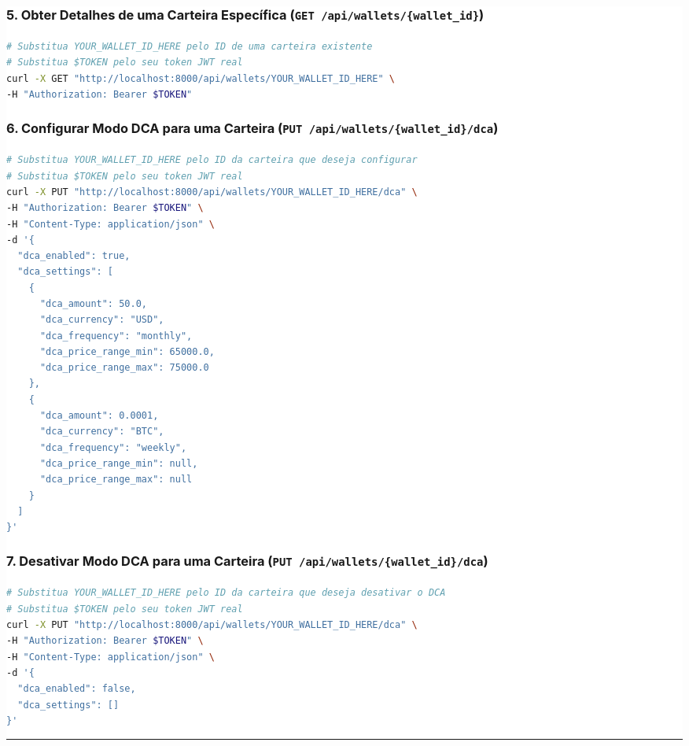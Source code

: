 ### 5. Obter Detalhes de uma Carteira Específica (`GET /api/wallets/{wallet_id}`)

```bash
# Substitua YOUR_WALLET_ID_HERE pelo ID de uma carteira existente
# Substitua $TOKEN pelo seu token JWT real
curl -X GET "http://localhost:8000/api/wallets/YOUR_WALLET_ID_HERE" \
-H "Authorization: Bearer $TOKEN"
```

### 6. Configurar Modo DCA para uma Carteira (`PUT /api/wallets/{wallet_id}/dca`)

```bash
# Substitua YOUR_WALLET_ID_HERE pelo ID da carteira que deseja configurar
# Substitua $TOKEN pelo seu token JWT real
curl -X PUT "http://localhost:8000/api/wallets/YOUR_WALLET_ID_HERE/dca" \
-H "Authorization: Bearer $TOKEN" \
-H "Content-Type: application/json" \
-d '{
  "dca_enabled": true,
  "dca_settings": [
    {
      "dca_amount": 50.0,
      "dca_currency": "USD",
      "dca_frequency": "monthly",
      "dca_price_range_min": 65000.0,
      "dca_price_range_max": 75000.0
    },
    {
      "dca_amount": 0.0001,
      "dca_currency": "BTC",
      "dca_frequency": "weekly",
      "dca_price_range_min": null,
      "dca_price_range_max": null
    }
  ]
}'
```

### 7. Desativar Modo DCA para uma Carteira (`PUT /api/wallets/{wallet_id}/dca`)

```bash
# Substitua YOUR_WALLET_ID_HERE pelo ID da carteira que deseja desativar o DCA
# Substitua $TOKEN pelo seu token JWT real
curl -X PUT "http://localhost:8000/api/wallets/YOUR_WALLET_ID_HERE/dca" \
-H "Authorization: Bearer $TOKEN" \
-H "Content-Type: application/json" \
-d '{
  "dca_enabled": false,
  "dca_settings": []
}'
```

---